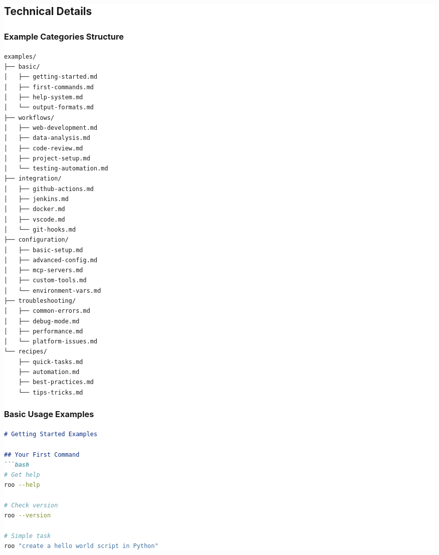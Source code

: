 ## Technical Details

### Example Categories Structure
```
examples/
├── basic/
│   ├── getting-started.md
│   ├── first-commands.md
│   ├── help-system.md
│   └── output-formats.md
├── workflows/
│   ├── web-development.md
│   ├── data-analysis.md
│   ├── code-review.md
│   ├── project-setup.md
│   └── testing-automation.md
├── integration/
│   ├── github-actions.md
│   ├── jenkins.md
│   ├── docker.md
│   ├── vscode.md
│   └── git-hooks.md
├── configuration/
│   ├── basic-setup.md
│   ├── advanced-config.md
│   ├── mcp-servers.md
│   ├── custom-tools.md
│   └── environment-vars.md
├── troubleshooting/
│   ├── common-errors.md
│   ├── debug-mode.md
│   ├── performance.md
│   └── platform-issues.md
└── recipes/
    ├── quick-tasks.md
    ├── automation.md
    ├── best-practices.md
    └── tips-tricks.md
```

### Basic Usage Examples
```markdown
# Getting Started Examples

## Your First Command
```bash
# Get help
roo --help

# Check version
roo --version

# Simple task
roo "create a hello world script in Python"
```
